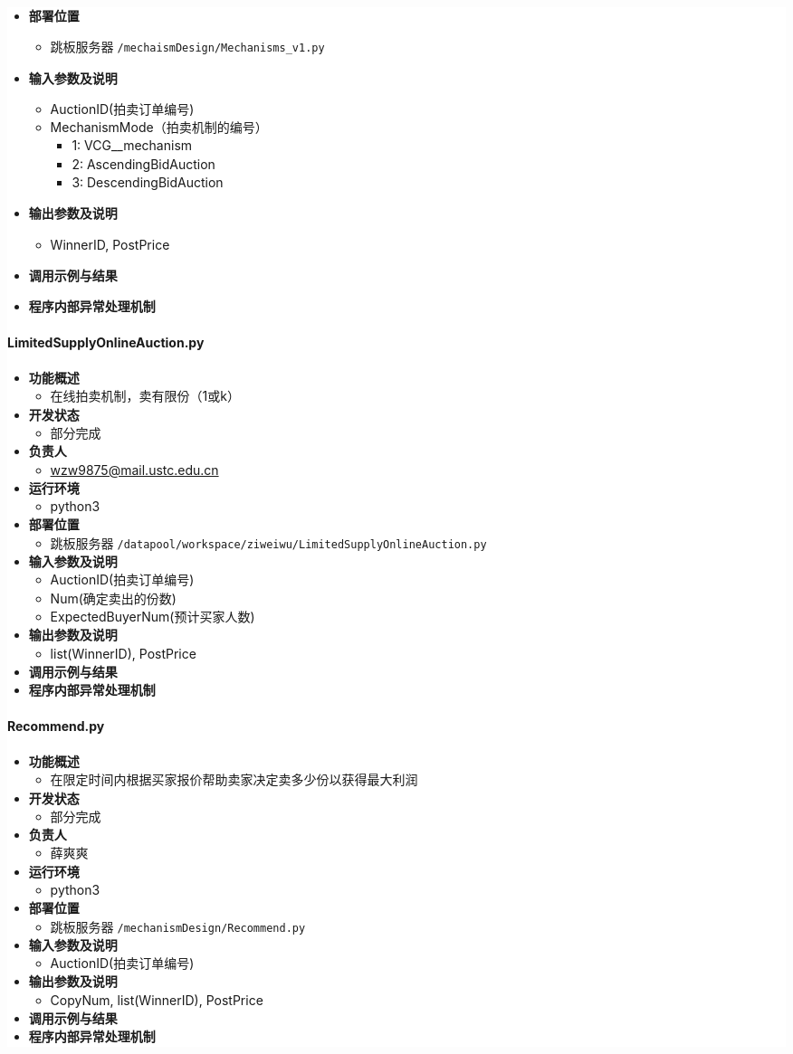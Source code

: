 - **部署位置**

  - 跳板服务器 `/mechaismDesign/Mechanisms_v1.py`

- **输入参数及说明**

  - AuctionID(拍卖订单编号)
  - MechanismMode（拍卖机制的编号）
    - 1: VCG__mechanism
    - 2: AscendingBidAuction
    - 3: DescendingBidAuction

- **输出参数及说明**

  - WinnerID, PostPrice

- **调用示例与结果**

  ```

  ```

- **程序内部异常处理机制**





#### LimitedSupplyOnlineAuction.py

- **功能概述**
  - 在线拍卖机制，卖有限份（1或k）
- **开发状态**
  - 部分完成
- **负责人**
  - wzw9875@mail.ustc.edu.cn
- **运行环境**
  - python3
- **部署位置**
  - 跳板服务器 `/datapool/workspace/ziweiwu/LimitedSupplyOnlineAuction.py`
- **输入参数及说明**
  - AuctionID(拍卖订单编号)
  - Num(确定卖出的份数)
  - ExpectedBuyerNum(预计买家人数)
- **输出参数及说明**
  - list(WinnerID), PostPrice
- **调用示例与结果**
- **程序内部异常处理机制**



#### Recommend.py

- **功能概述**
  - 在限定时间内根据买家报价帮助卖家决定卖多少份以获得最大利润
- **开发状态**
  - 部分完成
- **负责人**
  - 薛爽爽
- **运行环境**
  - python3
- **部署位置**
  - 跳板服务器 `/mechanismDesign/Recommend.py`
- **输入参数及说明**
  - AuctionID(拍卖订单编号)
- **输出参数及说明**
  - CopyNum, list(WinnerID), PostPrice
- **调用示例与结果**
- **程序内部异常处理机制**
